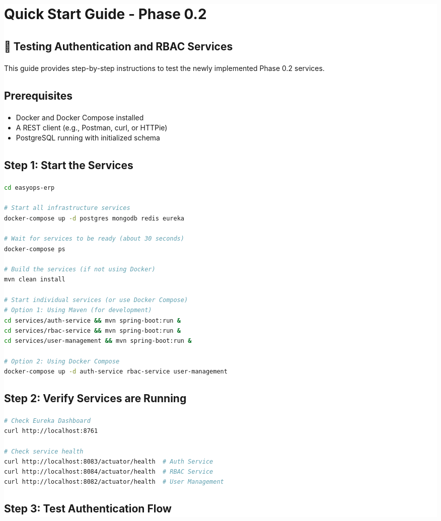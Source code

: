 # Quick Start Guide - Phase 0.2

## 🚀 Testing Authentication and RBAC Services

This guide provides step-by-step instructions to test the newly implemented Phase 0.2 services.

## Prerequisites

- Docker and Docker Compose installed
- A REST client (e.g., Postman, curl, or HTTPie)
- PostgreSQL running with initialized schema

## Step 1: Start the Services

```bash
cd easyops-erp

# Start all infrastructure services
docker-compose up -d postgres mongodb redis eureka

# Wait for services to be ready (about 30 seconds)
docker-compose ps

# Build the services (if not using Docker)
mvn clean install

# Start individual services (or use Docker Compose)
# Option 1: Using Maven (for development)
cd services/auth-service && mvn spring-boot:run &
cd services/rbac-service && mvn spring-boot:run &
cd services/user-management && mvn spring-boot:run &

# Option 2: Using Docker Compose
docker-compose up -d auth-service rbac-service user-management
```

## Step 2: Verify Services are Running

```bash
# Check Eureka Dashboard
curl http://localhost:8761

# Check service health
curl http://localhost:8083/actuator/health  # Auth Service
curl http://localhost:8084/actuator/health  # RBAC Service
curl http://localhost:8082/actuator/health  # User Management
```

## Step 3: Test Authentication Flow

